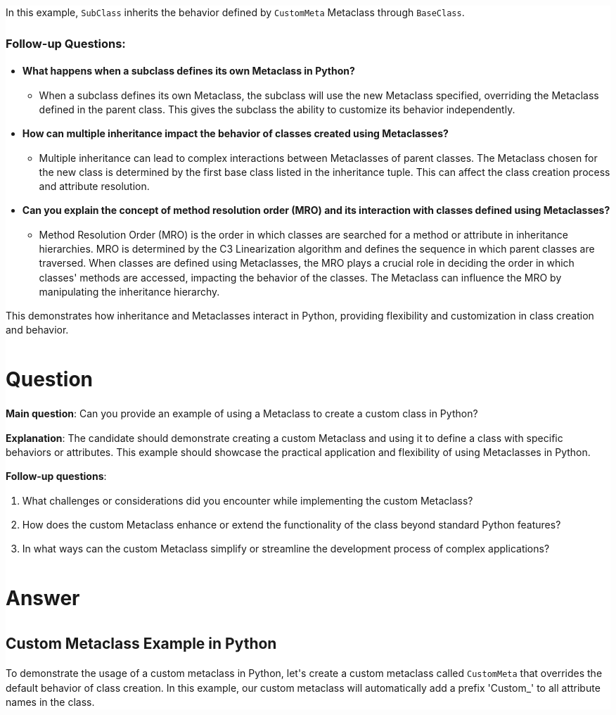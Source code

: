 In this example, `SubClass` inherits the behavior defined by `CustomMeta` Metaclass through `BaseClass`.

### Follow-up Questions:

- **What happens when a subclass defines its own Metaclass in Python?**
  - When a subclass defines its own Metaclass, the subclass will use the new Metaclass specified, overriding the Metaclass defined in the parent class. This gives the subclass the ability to customize its behavior independently.

- **How can multiple inheritance impact the behavior of classes created using Metaclasses?**
  - Multiple inheritance can lead to complex interactions between Metaclasses of parent classes. The Metaclass chosen for the new class is determined by the first base class listed in the inheritance tuple. This can affect the class creation process and attribute resolution.

- **Can you explain the concept of method resolution order (MRO) and its interaction with classes defined using Metaclasses?**
  - Method Resolution Order (MRO) is the order in which classes are searched for a method or attribute in inheritance hierarchies. MRO is determined by the C3 Linearization algorithm and defines the sequence in which parent classes are traversed. When classes are defined using Metaclasses, the MRO plays a crucial role in deciding the order in which classes' methods are accessed, impacting the behavior of the classes. The Metaclass can influence the MRO by manipulating the inheritance hierarchy. 

This demonstrates how inheritance and Metaclasses interact in Python, providing flexibility and customization in class creation and behavior.

# Question
**Main question**: Can you provide an example of using a Metaclass to create a custom class in Python?

**Explanation**: The candidate should demonstrate creating a custom Metaclass and using it to define a class with specific behaviors or attributes. This example should showcase the practical application and flexibility of using Metaclasses in Python.

**Follow-up questions**:

1. What challenges or considerations did you encounter while implementing the custom Metaclass?

2. How does the custom Metaclass enhance or extend the functionality of the class beyond standard Python features?

3. In what ways can the custom Metaclass simplify or streamline the development process of complex applications?





# Answer
## Custom Metaclass Example in Python

To demonstrate the usage of a custom metaclass in Python, let's create a custom metaclass called `CustomMeta` that overrides the default behavior of class creation. In this example, our custom metaclass will automatically add a prefix 'Custom_' to all attribute names in the class.
